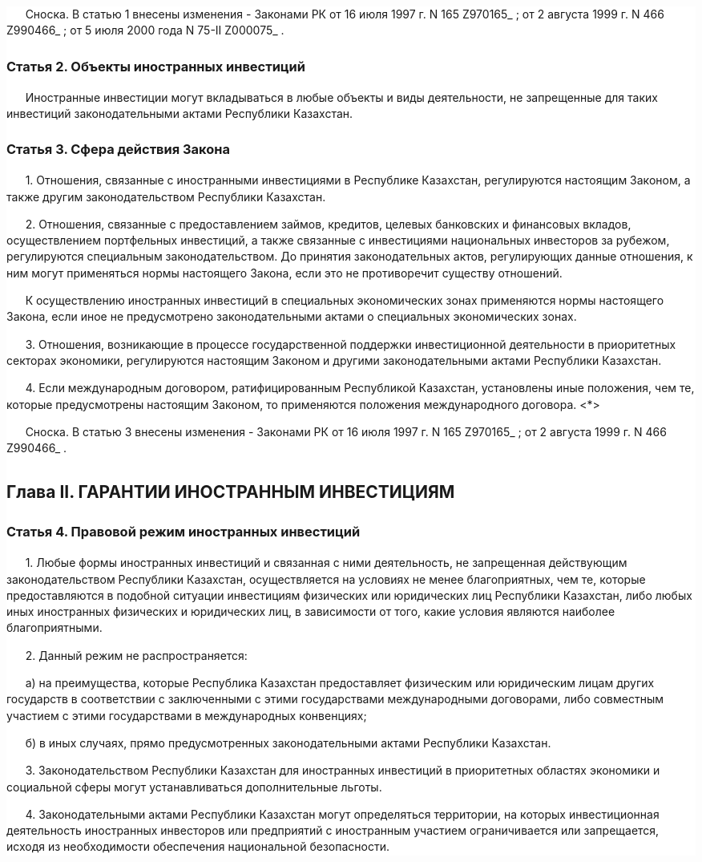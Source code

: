       Сноска. В статью 1 внесены изменения - Законами РК от 16 июля 1997 г. N 165 Z970165_ ; от 2 августа 1999 г. N 466 Z990466_ ; от 5 июля 2000 года N 75-II Z000075_ .

### Статья 2. Объекты иностранных инвестиций

      Иностранные инвестиции могут вкладываться в любые объекты и виды деятельности, не запрещенные для таких инвестиций законодательными актами Республики Казахстан.

### Статья 3. Сфера действия Закона

      1. Отношения, связанные с иностранными инвестициями в Республике Казахстан, регулируются настоящим Законом, а также другим законодательством Республики Казахстан.

      2. Отношения, связанные с предоставлением займов, кредитов, целевых банковских и финансовых вкладов, осуществлением портфельных инвестиций, а также связанные с инвестициями национальных инвесторов за рубежом, регулируются специальным законодательством. До принятия законодательных актов, регулирующих данные отношения, к ним могут применяться нормы настоящего Закона, если это не противоречит существу отношений.

      К осуществлению иностранных инвестиций в специальных экономических зонах применяются нормы настоящего Закона, если иное не предусмотрено законодательными актами о специальных экономических зонах.

      3. Отношения, возникающие в процессе государственной поддержки инвестиционной деятельности в приоритетных секторах экономики, регулируются настоящим Законом и другими законодательными актами Республики Казахстан.

      4. Если международным договором, ратифицированным Республикой Казахстан, установлены иные положения, чем те, которые предусмотрены настоящим Законом, то применяются положения международного договора. <*>

      Сноска. В статью 3 внесены изменения - Законами РК от 16 июля 1997 г. N 165 Z970165_ ; от 2 августа 1999 г. N 466 Z990466_ .

## Глава II. ГАРАНТИИ ИНОСТРАННЫМ ИНВЕСТИЦИЯМ

### Статья 4. Правовой режим иностранных инвестиций

      1. Любые формы иностранных инвестиций и связанная с ними деятельность, не запрещенная действующим законодательством Республики Казахстан, осуществляется на условиях не менее благоприятных, чем те, которые предоставляются в подобной ситуации инвестициям физических или юридических лиц Республики Казахстан, либо любых иных иностранных физических и юридических лиц, в зависимости от того, какие условия являются наиболее благоприятными.

      2. Данный режим не распространяется:

      а) на преимущества, которые Республика Казахстан предоставляет физическим или юридическим лицам других государств в соответствии с заключенными с этими государствами международными договорами, либо совместным участием с этими государствами в международных конвенциях;

      б) в иных случаях, прямо предусмотренных законодательными актами Республики Казахстан.

      3. Законодательством Республики Казахстан для иностранных инвестиций в приоритетных областях экономики и социальной сферы могут устанавливаться дополнительные льготы.

      4. Законодательными актами Республики Казахстан могут определяться территории, на которых инвестиционная деятельность иностранных инвесторов или предприятий с иностранным участием ограничивается или запрещается, исходя из необходимости обеспечения национальной безопасности.
